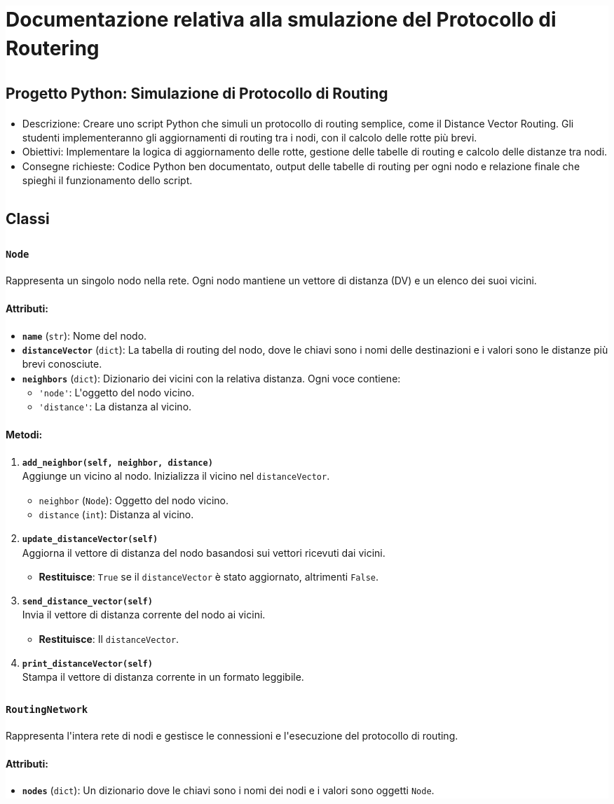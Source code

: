 # Documentazione relativa alla smulazione del Protocollo di Routering

## Progetto Python: Simulazione di Protocollo di Routing
- Descrizione: Creare uno script Python che simuli un protocollo di routing semplice, come il Distance Vector Routing. Gli studenti implementeranno gli aggiornamenti di routing tra i nodi, con il calcolo delle rotte più brevi.
- Obiettivi: Implementare la logica di aggiornamento delle rotte, gestione delle tabelle di routing e calcolo delle distanze tra nodi.
- Consegne richieste: Codice Python ben documentato, output delle tabelle di routing per ogni nodo e relazione finale che spieghi il funzionamento dello script.

## Classi

### **`Node`**
Rappresenta un singolo nodo nella rete. Ogni nodo mantiene un vettore di distanza (DV) e un elenco dei suoi vicini.

#### Attributi:
- **`name`** (`str`): Nome del nodo.
- **`distanceVector`** (`dict`): La tabella di routing del nodo, dove le chiavi sono i nomi delle destinazioni e i valori sono le distanze più brevi conosciute.
- **`neighbors`** (`dict`): Dizionario dei vicini con la relativa distanza. Ogni voce contiene:
  - `'node'`: L'oggetto del nodo vicino.
  - `'distance'`: La distanza al vicino.

#### Metodi:
1. **`add_neighbor(self, neighbor, distance)`**  
   Aggiunge un vicino al nodo. Inizializza il vicino nel `distanceVector`.
   - `neighbor` (`Node`): Oggetto del nodo vicino.
   - `distance` (`int`): Distanza al vicino.

2. **`update_distanceVector(self)`**  
   Aggiorna il vettore di distanza del nodo basandosi sui vettori ricevuti dai vicini.
   - **Restituisce**: `True` se il `distanceVector` è stato aggiornato, altrimenti `False`.

3. **`send_distance_vector(self)`**  
   Invia il vettore di distanza corrente del nodo ai vicini.
   - **Restituisce**: Il `distanceVector`.

4. **`print_distanceVector(self)`**  
   Stampa il vettore di distanza corrente in un formato leggibile.

### **`RoutingNetwork`**
Rappresenta l'intera rete di nodi e gestisce le connessioni e l'esecuzione del protocollo di routing.

#### Attributi:
- **`nodes`** (`dict`): Un dizionario dove le chiavi sono i nomi dei nodi e i valori sono oggetti `Node`.
